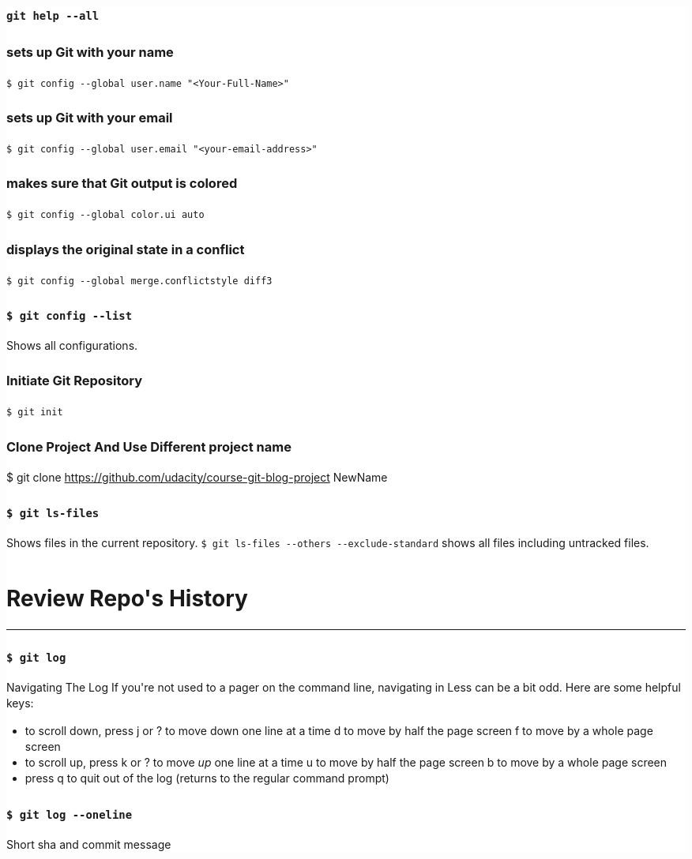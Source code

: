 ### `git help --all`

### sets up Git with your name
`$ git config --global user.name "<Your-Full-Name>"`

### sets up Git with your email
`$ git config --global user.email "<your-email-address>"`

### makes sure that Git output is colored
`$ git config --global color.ui auto`

### displays the original state in a conflict
`$ git config --global merge.conflictstyle diff3`

### `$ git config --list`
Shows all configurations.

### Initiate Git Repository
`$ git init`

### Clone Project And Use Different project name
$ git clone https://github.com/udacity/course-git-blog-project NewName

### `$ git ls-files`
Shows files in the current repository.
`$ git ls-files --others --exclude-standard` shows all files including untracked files.

# Review Repo's History
___
### `$ git log`
Navigating The Log
If you're not used to a pager on the command line, navigating in Less can be a bit odd. Here are some helpful keys:

- to scroll down, press
j or ? to move down one line at a time
d to move by half the page screen
f to move by a whole page screen
- to scroll up, press
k or ? to move _up_ one line at a time
u to move by half the page screen
b to move by a whole page screen
- press q to quit out of the log (returns to the regular command prompt)

### `$ git log --oneline`
Short sha and commit message
